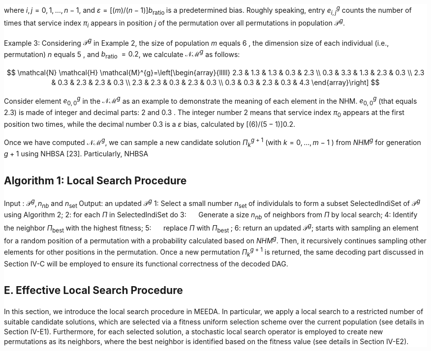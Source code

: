 where $i, j=0,1, \ldots, n-1$, and $\varepsilon=[(m) /(n-1)] b_{\text {ratio }}$ is a predetermined bias. Roughly speaking, entry $e_{i, j}^{g}$ counts the number of times that service index $\pi_{i}$ appears in position $j$ of the permutation over all permutations in population $\mathcal{P}^{g}$.

Example 3: Considering $\mathcal{P}^{g}$ in Example 2, the size of population $m$ equals 6 , the dimension size of each individual (i.e., permutation) $n$ equals 5 , and $b_{\text {ratio }}=0.2$, we calculate $\mathcal{N} \mathcal{M}^{g}$ as follows:

$$
\mathcal{N} \mathcal{H} \mathcal{M}^{g}=\left[\begin{array}{lllll}
2.3 & 1.3 & 1.3 & 0.3 & 2.3 \\
0.3 & 3.3 & 1.3 & 2.3 & 0.3 \\
2.3 & 0.3 & 2.3 & 2.3 & 0.3 \\
2.3 & 2.3 & 0.3 & 2.3 & 0.3 \\
0.3 & 0.3 & 2.3 & 0.3 & 4.3
\end{array}\right]
$$

Consider element $e_{0,0}^{g}$ in the $\mathcal{N} \mathcal{M}^{g}$ as an example to demonstrate the meaning of each element in the NHM. $e_{0,0}^{g}$ (that equals 2.3) is made of integer and decimal parts: 2 and 0.3 . The integer number 2 means that service index $\pi_{0}$ appears at the first position two times, while the decimal number 0.3 is a $\varepsilon$ bias, calculated by $[(6) /(5-1)] 0.2$.

Once we have computed $\mathcal{N} \mathcal{M}^{g}$, we can sample a new candidate solution $\Pi_{k}^{g+1}$ (with $k=0, \ldots, m-1$ ) from $N H M^{g}$ for generation $g+1$ using NHBSA [23]. Particularly, NHBSA

## Algorithm 1: Local Search Procedure

Input : $\mathcal{P}^{g}, n_{n b}$ and $n_{\text {set }}$
Output: an updated $\mathcal{P}^{g}$
1: Select a small number $n_{\text {set }}$ of individulals to form a subset SelectedIndiSet of $\mathcal{P}^{g}$ using Algorithm 2;
2: for each $\Pi$ in SelectedIndiSet do
3: $\quad$ Generate a size $n_{n b}$ of neighbors from $\Pi$ by local search;
4: Identify the neighbor $\Pi_{\text {best }}$ with the highest fitness;
5: $\quad$ replace $\Pi$ with $\Pi_{\text {best }}$;
6: return an updated $\mathcal{P}^{g}$;
starts with sampling an element for a random position of a permutation with a probability calculated based on $N H M^{g}$. Then, it recursively continues sampling other elements for other positions in the permutation. Once a new permutation $\Pi_{k}^{g+1}$ is returned, the same decoding part discussed in Section IV-C will be employed to ensure its functional correctness of the decoded DAG.

## E. Effective Local Search Procedure

In this section, we introduce the local search procedure in MEEDA. In particular, we apply a local search to a restricted number of suitable candidate solutions, which are selected via a fitness uniform selection scheme over the current population (see details in Section IV-E1). Furthermore, for each selected solution, a stochastic local search operator is employed to create new permutations as its neighbors, where the best neighbor is identified based on the fitness value (see details in Section IV-E2).


[^0]:    ${ }^{1}$ Two augmented benchmarks for automated Web service composition are available from https://github.com/chenwangnida/Dataset, and the source code of our memetic EDA-based approach is available from https://github.com/chenwangnida/MENHBSA4SWSC.